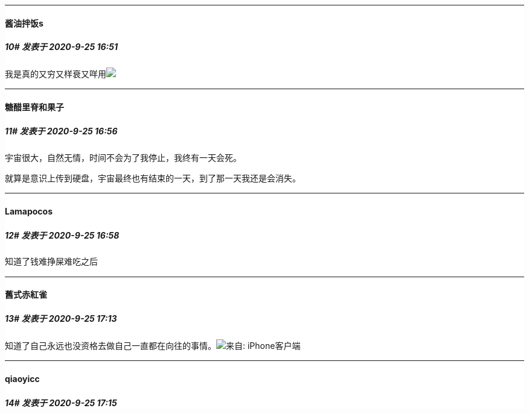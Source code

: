 -----

####  酱油拌饭s  
##### 10#       发表于 2020-9-25 16:51




我是真的又穷又样衰又咩用<img src="https://static.saraba1st.com/image/smiley/face2017/155.png" referrerpolicy="no-referrer">







-----

####  糖醋里脊和果子  
##### 11#       发表于 2020-9-25 16:56




宇宙很大，自然无情，时间不会为了我停止，我终有一天会死。

就算是意识上传到硬盘，宇宙最终也有结束的一天，到了那一天我还是会消失。







-----

####  Lamapocos  
##### 12#       发表于 2020-9-25 16:58




知道了钱难挣屎难吃之后







-----

####  舊式赤紅雀  
##### 13#       发表于 2020-9-25 17:13




知道了自己永远也没资格去做自己一直都在向往的事情。<img src="https://static.saraba1st.com/image/smiley/face2017/156.png" referrerpolicy="no-referrer">来自: iPhone客户端







-----

####  qiaoyicc  
##### 14#       发表于 2020-9-25 17:15
